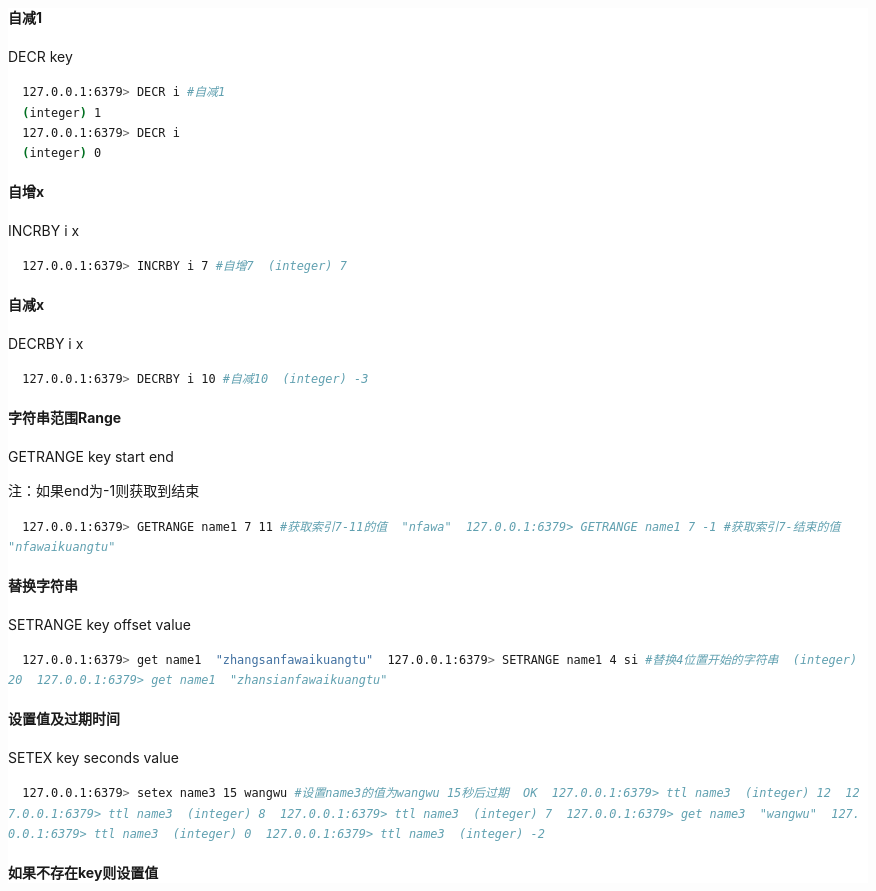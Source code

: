 #### 自减1

DECR key

```bash
  127.0.0.1:6379> DECR i #自减1
  (integer) 1 
  127.0.0.1:6379> DECR i
  (integer) 0
```

#### 自增x

INCRBY i x

```bash
  127.0.0.1:6379> INCRBY i 7 #自增7  (integer) 7
```

#### 自减x

DECRBY i x

```bash
  127.0.0.1:6379> DECRBY i 10 #自减10  (integer) -3
```

#### 字符串范围Range

GETRANGE key start end

注：如果end为-1则获取到结束

```bash
  127.0.0.1:6379> GETRANGE name1 7 11 #获取索引7-11的值  "nfawa"  127.0.0.1:6379> GETRANGE name1 7 -1 #获取索引7-结束的值  "nfawaikuangtu"
```

#### 替换字符串

SETRANGE key offset value

```bash
  127.0.0.1:6379> get name1  "zhangsanfawaikuangtu"  127.0.0.1:6379> SETRANGE name1 4 si #替换4位置开始的字符串  (integer) 20  127.0.0.1:6379> get name1  "zhansianfawaikuangtu"
```

#### 设置值及过期时间

SETEX key seconds value

```bash
  127.0.0.1:6379> setex name3 15 wangwu #设置name3的值为wangwu 15秒后过期  OK  127.0.0.1:6379> ttl name3  (integer) 12  127.0.0.1:6379> ttl name3  (integer) 8  127.0.0.1:6379> ttl name3  (integer) 7  127.0.0.1:6379> get name3  "wangwu"  127.0.0.1:6379> ttl name3  (integer) 0  127.0.0.1:6379> ttl name3  (integer) -2
```

#### 如果不存在key则设置值
